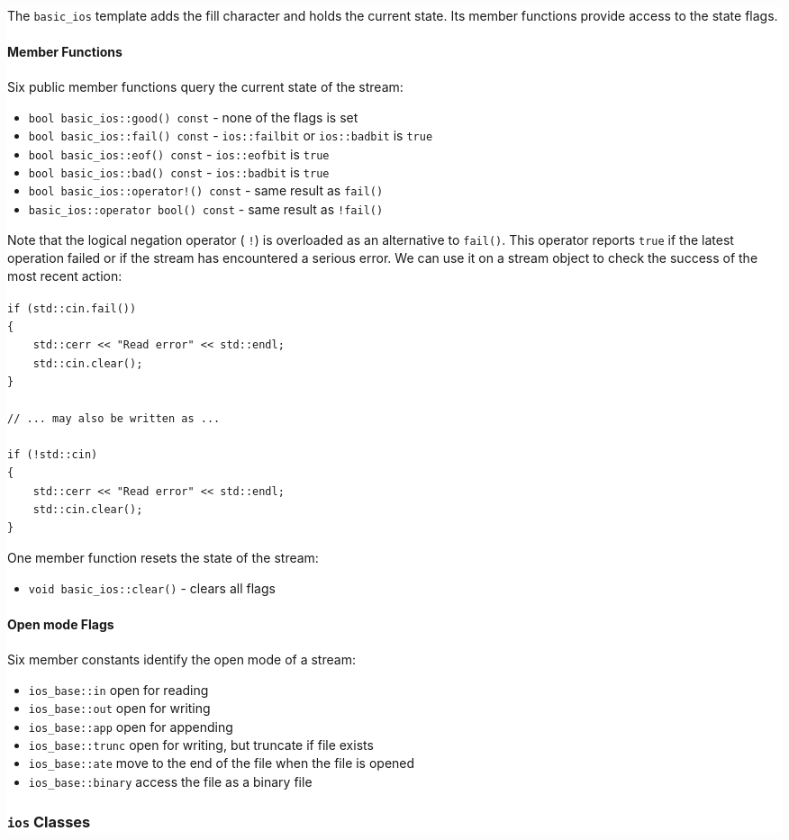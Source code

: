 The `basic_ios` template adds the fill character and holds the current state. Its member functions provide access to the state flags.

#### Member Functions [​](https://advoop.sdds.ca/E-STL/file-stream-objects\#member-functions "Direct link to heading")

Six public member functions query the current state of the stream:

- `bool basic_ios::good() const` \- none of the flags is set
- `bool basic_ios::fail() const` \- `ios::failbit` or `ios::badbit` is `true`
- `bool basic_ios::eof() const` \- `ios::eofbit` is `true`
- `bool basic_ios::bad() const` \- `ios::badbit` is `true`
- `bool basic_ios::operator!() const` \- same result as `fail()`
- `basic_ios::operator bool() const` \- same result as `!fail()`

Note that the logical negation operator ( `!`) is overloaded as an alternative to `fail()`. This operator reports `true` if the latest operation failed or if the stream has encountered a serious error. We can use it on a stream object to check the success of the most recent action:

```codeBlockLines_e6Vv
if (std::cin.fail())
{
    std::cerr << "Read error" << std::endl;
    std::cin.clear();
}

// ... may also be written as ...

if (!std::cin)
{
    std::cerr << "Read error" << std::endl;
    std::cin.clear();
}

```

One member function resets the state of the stream:

- `void basic_ios::clear()` \- clears all flags

#### Open mode Flags [​](https://advoop.sdds.ca/E-STL/file-stream-objects\#open-mode-flags "Direct link to heading")

Six member constants identify the open mode of a stream:

- `ios_base::in` open for reading
- `ios_base::out` open for writing
- `ios_base::app` open for appending
- `ios_base::trunc` open for writing, but truncate if file exists
- `ios_base::ate` move to the end of the file when the file is opened
- `ios_base::binary` access the file as a binary file

### `ios` Classes [​](https://advoop.sdds.ca/E-STL/file-stream-objects\#ios-classes "Direct link to heading")
